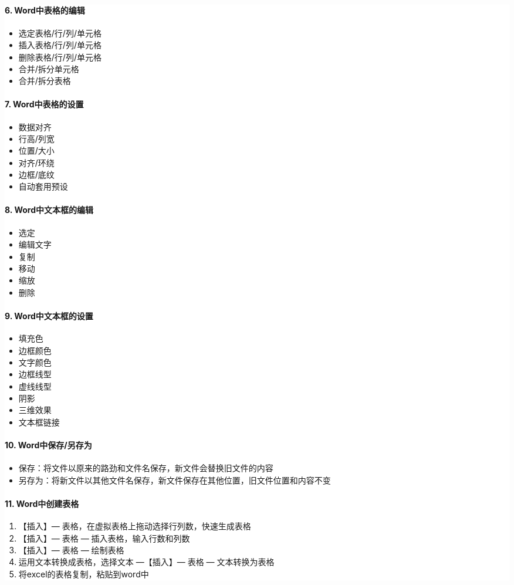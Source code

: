 #### 6. Word中表格的编辑

- 选定表格/行/列/单元格
- 插入表格/行/列/单元格
- 删除表格/行/列/单元格
- 合并/拆分单元格
- 合并/拆分表格



#### 7. Word中表格的设置

- 数据对齐
- 行高/列宽
- 位置/大小
- 对齐/环绕
- 边框/底纹
- 自动套用预设



#### 8. Word中文本框的编辑

- 选定
- 编辑文字
- 复制
- 移动
- 缩放
- 删除



#### 9. Word中文本框的设置

- 填充色
- 边框颜色
- 文字颜色
- 边框线型
- 虚线线型
- 阴影
- 三维效果
- 文本框链接



#### 10. Word中保存/另存为

- 保存：将文件以原来的路劲和文件名保存，新文件会替换旧文件的内容
- 另存为：将新文件以其他文件名保存，新文件保存在其他位置，旧文件位置和内容不变



#### 11. Word中创建表格

1. 【插入】— 表格，在虚拟表格上拖动选择行列数，快速生成表格
2. 【插入】— 表格 — 插入表格，输入行数和列数
3. 【插入】— 表格 — 绘制表格
4. 运用文本转换成表格，选择文本 —【插入】— 表格 — 文本转换为表格
5. 将excel的表格复制，粘贴到word中
